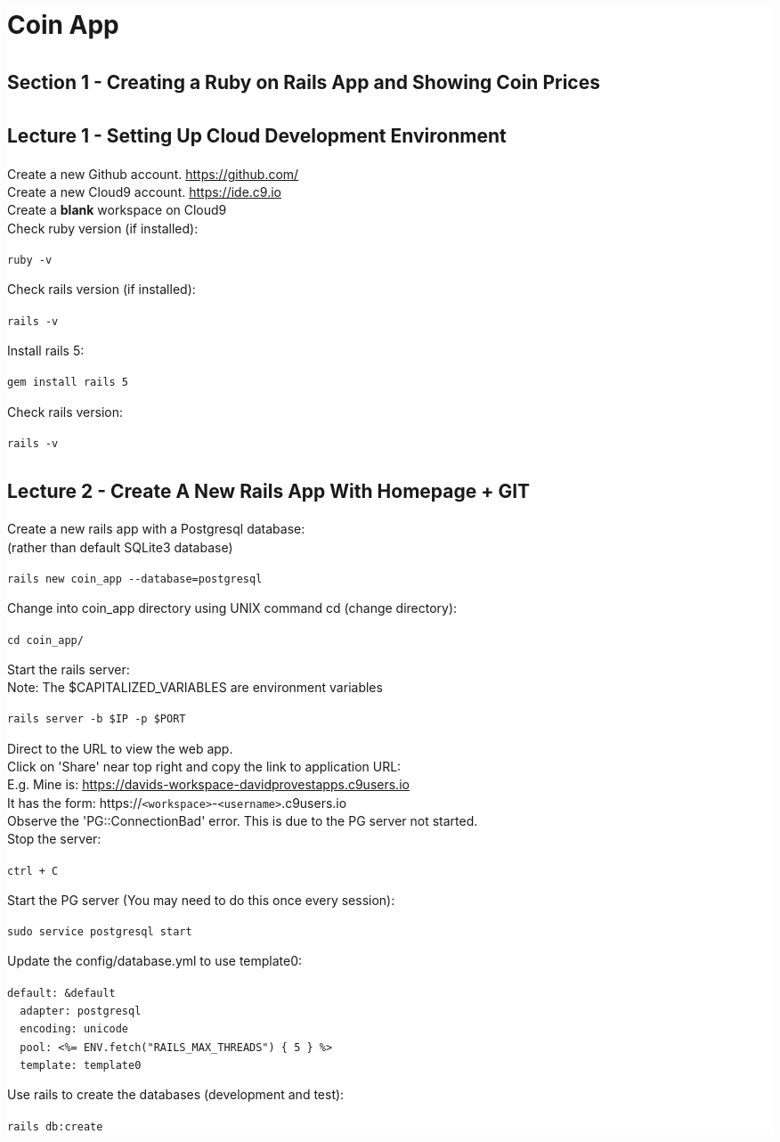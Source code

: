 # Coin App
## <strong>Section 1 - Creating a Ruby on Rails App and Showing Coin Prices</strong>
## Lecture 1 - Setting Up Cloud Development Environment
Create a new Github account. https://github.com/<br/>
Create a new Cloud9 account. https://ide.c9.io<br/>
Create a <strong>blank</strong> workspace on Cloud9<br/>
Check ruby version (if installed):
```
ruby -v
```
Check rails version (if installed):
```
rails -v
```
Install rails 5:
```
gem install rails 5
```
Check rails version:
```
rails -v
```

## Lecture 2 - Create A New Rails App With Homepage + GIT
Create a new rails app with a Postgresql database:<br/>
(rather than default SQLite3 database)
```
rails new coin_app --database=postgresql
```
Change into coin_app directory using UNIX command cd (change directory):
```
cd coin_app/
```
Start the rails server:<br/>
Note: The $CAPITALIZED_VARIABLES are environment variables
```
rails server -b $IP -p $PORT
```
Direct to the URL to view the web app.<br/>
Click on 'Share' near top right and copy the link to application URL:<br/>
E.g. Mine is: https://davids-workspace-davidprovestapps.c9users.io<br/>
It has the form: https://`<workspace>`-`<username>`.c9users.io<br/>
Observe the 'PG::ConnectionBad' error. This is due to the PG server not started.<br/>
Stop the server:
```
ctrl + C
```
Start the PG server (You may need to do this once every session):
```
sudo service postgresql start
```
Update the config/database.yml to use template0:
```
default: &default
  adapter: postgresql
  encoding: unicode
  pool: <%= ENV.fetch("RAILS_MAX_THREADS") { 5 } %>
  template: template0
```
Use rails to create the databases (development and test):
```
rails db:create
```